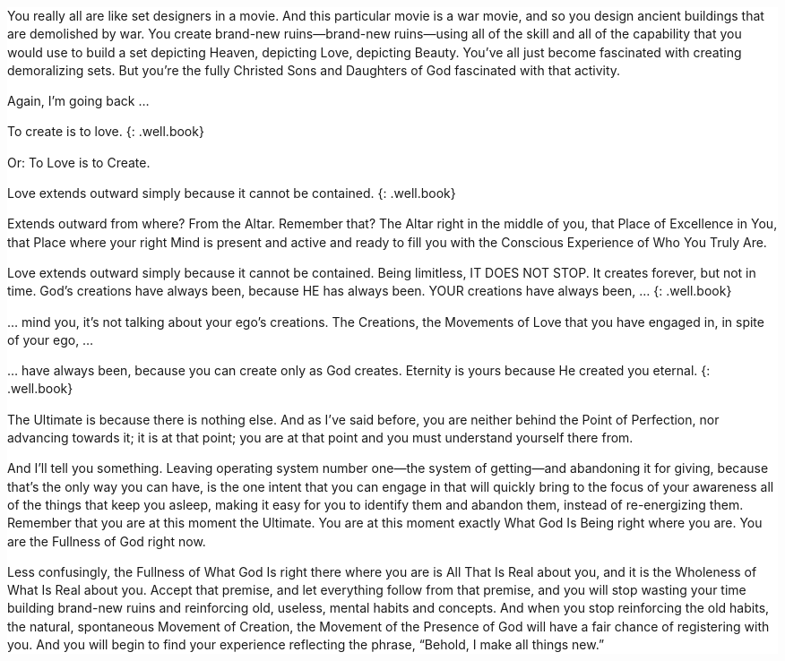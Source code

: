 You really all are like set designers in a movie. And this particular
movie is a war movie, and so you design ancient buildings that are
demolished by war. You create brand-new ruins&mdash;brand-new
ruins&mdash;using all of the skill and all of the capability that you
would use to build a set depicting Heaven, depicting Love, depicting
Beauty. You&rsquo;ve all just become fascinated with creating
demoralizing sets. But you&rsquo;re the fully Christed Sons and
Daughters of God fascinated with that activity.

Again, I&rsquo;m going back &hellip;

To create is to love.
{: .well.book}

Or: To Love is to Create.

Love extends outward simply because it cannot be contained.
{: .well.book}

Extends outward from where? From the Altar. Remember that? The Altar
right in the middle of you, that Place of Excellence in You, that Place
where your right Mind is present and active and ready to fill you with
the Conscious Experience of Who You Truly Are.

Love extends outward simply because it cannot be contained. Being
limitless, IT DOES NOT STOP. It creates forever, but not in time.
God&rsquo;s creations have always been, because HE has always been. YOUR
creations have always been, &hellip;
{: .well.book}

&hellip; mind you, it&rsquo;s not talking about your ego&rsquo;s
creations. The Creations, the Movements of Love that you have engaged
in, in spite of your ego, &hellip;

&hellip; have always been, because you can create only as God creates.
Eternity is yours because He created you eternal.
{: .well.book}

The Ultimate is because there is nothing else. And as I&rsquo;ve said
before, you are neither behind the Point of Perfection, nor advancing
towards it; it is at that point; you are at that point and you must
understand yourself there from.

And I&rsquo;ll tell you something. Leaving operating system number
one&mdash;the system of getting&mdash;and abandoning it for giving,
because that&rsquo;s the only way you can have, is the one intent that
you can engage in that will quickly bring to the focus of your awareness
all of the things that keep you asleep, making it easy for you to
identify them and abandon them, instead of re-energizing them. Remember
that you are at this moment the Ultimate. You are at this moment exactly
What God Is Being right where you are. You are the Fullness of God right
now.

Less confusingly, the Fullness of What God Is right there where you are
is All That Is Real about you, and it is the Wholeness of What Is Real
about you. Accept that premise, and let everything follow from that
premise, and you will stop wasting your time building brand-new ruins
and reinforcing old, useless, mental habits and concepts. And when you
stop reinforcing the old habits, the natural, spontaneous Movement of
Creation, the Movement of the Presence of God will have a fair chance of
registering with you. And you will begin to find your experience
reflecting the phrase, &ldquo;Behold, I make all things new.&rdquo;
